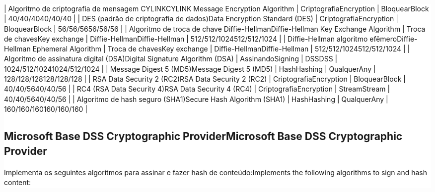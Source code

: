 | <span data-ttu-id="4146d-168">Algoritmo de criptografia de mensagem CYLINK</span><span class="sxs-lookup"><span data-stu-id="4146d-168">CYLINK Message Encryption Algorithm</span></span>   | <span data-ttu-id="4146d-169">Criptografia</span><span class="sxs-lookup"><span data-stu-id="4146d-169">Encryption</span></span>   | <span data-ttu-id="4146d-170">Bloquear</span><span class="sxs-lookup"><span data-stu-id="4146d-170">Block</span></span>          | <span data-ttu-id="4146d-171">40/40/40</span><span class="sxs-lookup"><span data-stu-id="4146d-171">40/40/40</span></span>                   |
| <span data-ttu-id="4146d-172">DES (padrão de criptografia de dados)</span><span class="sxs-lookup"><span data-stu-id="4146d-172">Data Encryption Standard (DES)</span></span>        | <span data-ttu-id="4146d-173">Criptografia</span><span class="sxs-lookup"><span data-stu-id="4146d-173">Encryption</span></span>   | <span data-ttu-id="4146d-174">Bloquear</span><span class="sxs-lookup"><span data-stu-id="4146d-174">Block</span></span>          | <span data-ttu-id="4146d-175">56/56/56</span><span class="sxs-lookup"><span data-stu-id="4146d-175">56/56/56</span></span>                   |
| <span data-ttu-id="4146d-176">Algoritmo de troca de chave Diffie-Hellman</span><span class="sxs-lookup"><span data-stu-id="4146d-176">Diffie-Hellman Key Exchange Algorithm</span></span> | <span data-ttu-id="4146d-177">Troca de chaves</span><span class="sxs-lookup"><span data-stu-id="4146d-177">Key exchange</span></span> | <span data-ttu-id="4146d-178">Diffie-Hellman</span><span class="sxs-lookup"><span data-stu-id="4146d-178">Diffie-Hellman</span></span> | <span data-ttu-id="4146d-179">512/512/1024</span><span class="sxs-lookup"><span data-stu-id="4146d-179">512/512/1024</span></span>               |
| <span data-ttu-id="4146d-180">Diffie-Hellman algoritmo efêmero</span><span class="sxs-lookup"><span data-stu-id="4146d-180">Diffie-Hellman Ephemeral Algorithm</span></span>    | <span data-ttu-id="4146d-181">Troca de chaves</span><span class="sxs-lookup"><span data-stu-id="4146d-181">Key exchange</span></span> | <span data-ttu-id="4146d-182">Diffie-Hellman</span><span class="sxs-lookup"><span data-stu-id="4146d-182">Diffie-Hellman</span></span> | <span data-ttu-id="4146d-183">512/512/1024</span><span class="sxs-lookup"><span data-stu-id="4146d-183">512/512/1024</span></span>               |
| <span data-ttu-id="4146d-184">Algoritmo de assinatura digital (DSA)</span><span class="sxs-lookup"><span data-stu-id="4146d-184">Digital Signature Algorithm (DSA)</span></span>     | <span data-ttu-id="4146d-185">Assinando</span><span class="sxs-lookup"><span data-stu-id="4146d-185">Signing</span></span>      | <span data-ttu-id="4146d-186">DSS</span><span class="sxs-lookup"><span data-stu-id="4146d-186">DSS</span></span>            | <span data-ttu-id="4146d-187">1024/512/1024</span><span class="sxs-lookup"><span data-stu-id="4146d-187">1024/512/1024</span></span>              |
| <span data-ttu-id="4146d-188">Message Digest 5 (MD5)</span><span class="sxs-lookup"><span data-stu-id="4146d-188">Message Digest 5 (MD5)</span></span>                | <span data-ttu-id="4146d-189">Hash</span><span class="sxs-lookup"><span data-stu-id="4146d-189">Hashing</span></span>      | <span data-ttu-id="4146d-190">Qualquer</span><span class="sxs-lookup"><span data-stu-id="4146d-190">Any</span></span>            | <span data-ttu-id="4146d-191">128/128/128</span><span class="sxs-lookup"><span data-stu-id="4146d-191">128/128/128</span></span>                |
| <span data-ttu-id="4146d-192">RSA Data Security 2 (RC2)</span><span class="sxs-lookup"><span data-stu-id="4146d-192">RSA Data Security 2 (RC2)</span></span>             | <span data-ttu-id="4146d-193">Criptografia</span><span class="sxs-lookup"><span data-stu-id="4146d-193">Encryption</span></span>   | <span data-ttu-id="4146d-194">Bloquear</span><span class="sxs-lookup"><span data-stu-id="4146d-194">Block</span></span>          | <span data-ttu-id="4146d-195">40/40/56</span><span class="sxs-lookup"><span data-stu-id="4146d-195">40/40/56</span></span>                   |
| <span data-ttu-id="4146d-196">RC4 (RSA Data Security 4)</span><span class="sxs-lookup"><span data-stu-id="4146d-196">RSA Data Security 4 (RC4)</span></span>             | <span data-ttu-id="4146d-197">Criptografia</span><span class="sxs-lookup"><span data-stu-id="4146d-197">Encryption</span></span>   | <span data-ttu-id="4146d-198">Stream</span><span class="sxs-lookup"><span data-stu-id="4146d-198">Stream</span></span>         | <span data-ttu-id="4146d-199">40/40/56</span><span class="sxs-lookup"><span data-stu-id="4146d-199">40/40/56</span></span>                   |
| <span data-ttu-id="4146d-200">Algoritmo de hash seguro (SHA1)</span><span class="sxs-lookup"><span data-stu-id="4146d-200">Secure Hash Algorithm (SHA1)</span></span>          | <span data-ttu-id="4146d-201">Hash</span><span class="sxs-lookup"><span data-stu-id="4146d-201">Hashing</span></span>      | <span data-ttu-id="4146d-202">Qualquer</span><span class="sxs-lookup"><span data-stu-id="4146d-202">Any</span></span>            | <span data-ttu-id="4146d-203">160/160/160</span><span class="sxs-lookup"><span data-stu-id="4146d-203">160/160/160</span></span>                |



 

## <a name="microsoft-base-dss-cryptographic-provider"></a><span data-ttu-id="4146d-204">Microsoft Base DSS Cryptographic Provider</span><span class="sxs-lookup"><span data-stu-id="4146d-204">Microsoft Base DSS Cryptographic Provider</span></span>

<span data-ttu-id="4146d-205">Implementa os seguintes algoritmos para assinar e fazer hash de conteúdo:</span><span class="sxs-lookup"><span data-stu-id="4146d-205">Implements the following algorithms to sign and hash content:</span></span>


